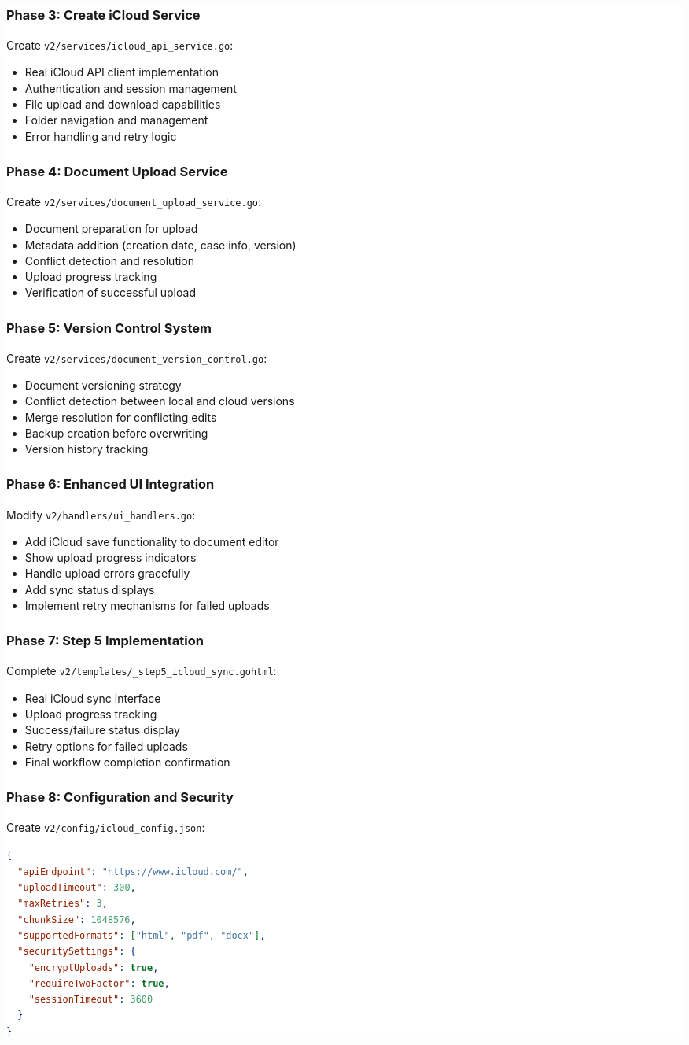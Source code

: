 ### Phase 3: Create iCloud Service
Create `v2/services/icloud_api_service.go`:
- Real iCloud API client implementation
- Authentication and session management
- File upload and download capabilities
- Folder navigation and management
- Error handling and retry logic

### Phase 4: Document Upload Service
Create `v2/services/document_upload_service.go`:
- Document preparation for upload
- Metadata addition (creation date, case info, version)
- Conflict detection and resolution
- Upload progress tracking
- Verification of successful upload

### Phase 5: Version Control System
Create `v2/services/document_version_control.go`:
- Document versioning strategy
- Conflict detection between local and cloud versions
- Merge resolution for conflicting edits
- Backup creation before overwriting
- Version history tracking

### Phase 6: Enhanced UI Integration
Modify `v2/handlers/ui_handlers.go`:
- Add iCloud save functionality to document editor
- Show upload progress indicators
- Handle upload errors gracefully
- Add sync status displays
- Implement retry mechanisms for failed uploads

### Phase 7: Step 5 Implementation
Complete `v2/templates/_step5_icloud_sync.gohtml`:
- Real iCloud sync interface
- Upload progress tracking
- Success/failure status display
- Retry options for failed uploads
- Final workflow completion confirmation

### Phase 8: Configuration and Security
Create `v2/config/icloud_config.json`:
```json
{
  "apiEndpoint": "https://www.icloud.com/",
  "uploadTimeout": 300,
  "maxRetries": 3,
  "chunkSize": 1048576,
  "supportedFormats": ["html", "pdf", "docx"],
  "securitySettings": {
    "encryptUploads": true,
    "requireTwoFactor": true,
    "sessionTimeout": 3600
  }
}
```
